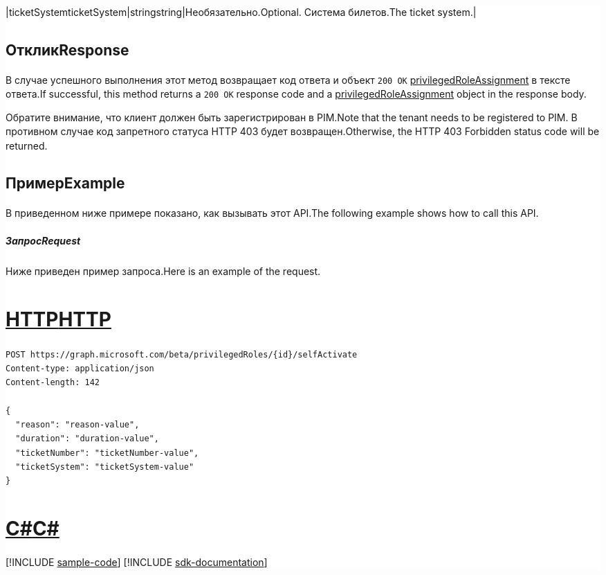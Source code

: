 |<span data-ttu-id="2b556-146">ticketSystem</span><span class="sxs-lookup"><span data-stu-id="2b556-146">ticketSystem</span></span>|<span data-ttu-id="2b556-147">string</span><span class="sxs-lookup"><span data-stu-id="2b556-147">string</span></span>|<span data-ttu-id="2b556-148">Необязательно.</span><span class="sxs-lookup"><span data-stu-id="2b556-148">Optional.</span></span> <span data-ttu-id="2b556-149">Система билетов.</span><span class="sxs-lookup"><span data-stu-id="2b556-149">The ticket system.</span></span>|

## <a name="response"></a><span data-ttu-id="2b556-150">Отклик</span><span class="sxs-lookup"><span data-stu-id="2b556-150">Response</span></span>

<span data-ttu-id="2b556-151">В случае успешного выполнения этот метод возвращает код ответа и объект `200 OK` [privilegedRoleAssignment](../resources/privilegedroleassignment.md) в тексте ответа.</span><span class="sxs-lookup"><span data-stu-id="2b556-151">If successful, this method returns a `200 OK` response code and a [privilegedRoleAssignment](../resources/privilegedroleassignment.md) object in the response body.</span></span>

<span data-ttu-id="2b556-152">Обратите внимание, что клиент должен быть зарегистрирован в PIM.</span><span class="sxs-lookup"><span data-stu-id="2b556-152">Note that the tenant needs to be registered to PIM.</span></span> <span data-ttu-id="2b556-153">В противном случае код запретного статуса HTTP 403 будет возвращен.</span><span class="sxs-lookup"><span data-stu-id="2b556-153">Otherwise, the HTTP 403 Forbidden status code will be returned.</span></span>
## <a name="example"></a><span data-ttu-id="2b556-154">Пример</span><span class="sxs-lookup"><span data-stu-id="2b556-154">Example</span></span>
<span data-ttu-id="2b556-155">В приведенном ниже примере показано, как вызывать этот API.</span><span class="sxs-lookup"><span data-stu-id="2b556-155">The following example shows how to call this API.</span></span>
##### <a name="request"></a><span data-ttu-id="2b556-156">Запрос</span><span class="sxs-lookup"><span data-stu-id="2b556-156">Request</span></span>
<span data-ttu-id="2b556-157">Ниже приведен пример запроса.</span><span class="sxs-lookup"><span data-stu-id="2b556-157">Here is an example of the request.</span></span>

# <a name="http"></a>[<span data-ttu-id="2b556-158">HTTP</span><span class="sxs-lookup"><span data-stu-id="2b556-158">HTTP</span></span>](#tab/http)

```http
POST https://graph.microsoft.com/beta/privilegedRoles/{id}/selfActivate
Content-type: application/json
Content-length: 142

{
  "reason": "reason-value",
  "duration": "duration-value",
  "ticketNumber": "ticketNumber-value",
  "ticketSystem": "ticketSystem-value"
}
```
# <a name="c"></a>[<span data-ttu-id="2b556-159">C#</span><span class="sxs-lookup"><span data-stu-id="2b556-159">C#</span></span>](#tab/csharp)
[!INCLUDE [sample-code](../includes/snippets/csharp/privilegedrole-selfactivate-csharp-snippets.md)]
[!INCLUDE [sdk-documentation](../includes/snippets/snippets-sdk-documentation-link.md)]
